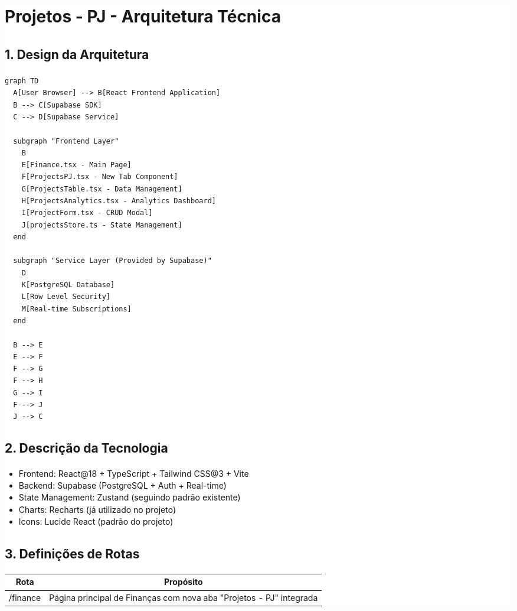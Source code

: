 # Projetos - PJ - Arquitetura Técnica

## 1. Design da Arquitetura

```mermaid
graph TD
  A[User Browser] --> B[React Frontend Application]
  B --> C[Supabase SDK]
  C --> D[Supabase Service]

  subgraph "Frontend Layer"
    B
    E[Finance.tsx - Main Page]
    F[ProjectsPJ.tsx - New Tab Component]
    G[ProjectsTable.tsx - Data Management]
    H[ProjectsAnalytics.tsx - Analytics Dashboard]
    I[ProjectForm.tsx - CRUD Modal]
    J[projectsStore.ts - State Management]
  end

  subgraph "Service Layer (Provided by Supabase)"
    D
    K[PostgreSQL Database]
    L[Row Level Security]
    M[Real-time Subscriptions]
  end

  B --> E
  E --> F
  F --> G
  F --> H
  G --> I
  F --> J
  J --> C
```

## 2. Descrição da Tecnologia

- Frontend: React@18 + TypeScript + Tailwind CSS@3 + Vite
- Backend: Supabase (PostgreSQL + Auth + Real-time)
- State Management: Zustand (seguindo padrão existente)
- Charts: Recharts (já utilizado no projeto)
- Icons: Lucide React (padrão do projeto)

## 3. Definições de Rotas

| Rota | Propósito |
|------|-----------|
| /finance | Página principal de Finanças com nova aba "Projetos - PJ" integrada |
